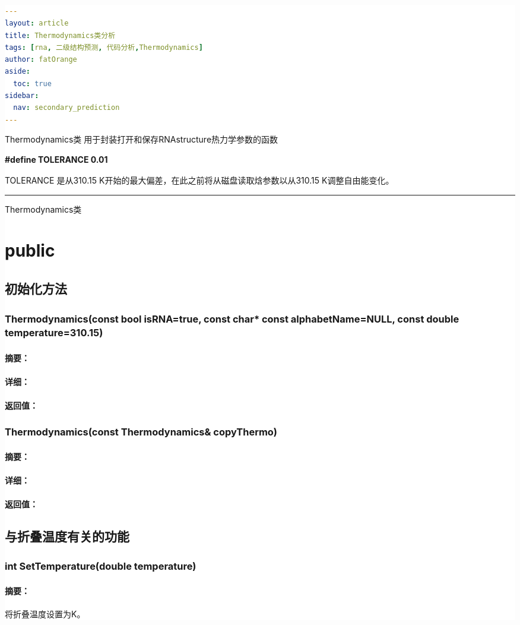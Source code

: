 ```yaml
---
layout: article
title: Thermodynamics类分析
tags: [rna, 二级结构预测, 代码分析,Thermodynamics]
author: fatOrange
aside:
  toc: true
sidebar:
  nav: secondary_prediction
---
```


Thermodynamics类 用于封装打开和保存RNAstructure热力学参数的函数

**\#define TOLERANCE 0.01**  

TOLERANCE 是从310.15 K开始的最大偏差，在此之前将从磁盘读取焓参数以从310.15 K调整自由能变化。

------

Thermodynamics类

# public

## 初始化方法

### Thermodynamics(const bool isRNA=true, const char* const alphabetName=NULL, const double temperature=310.15)

#### 摘要：

#### 详细：

#### 返回值：

### Thermodynamics(const Thermodynamics& copyThermo)

#### 摘要：

#### 详细：

#### 返回值：

## 与折叠温度有关的功能

### int SetTemperature(double temperature)

#### 摘要：

将折叠温度设置为K。
